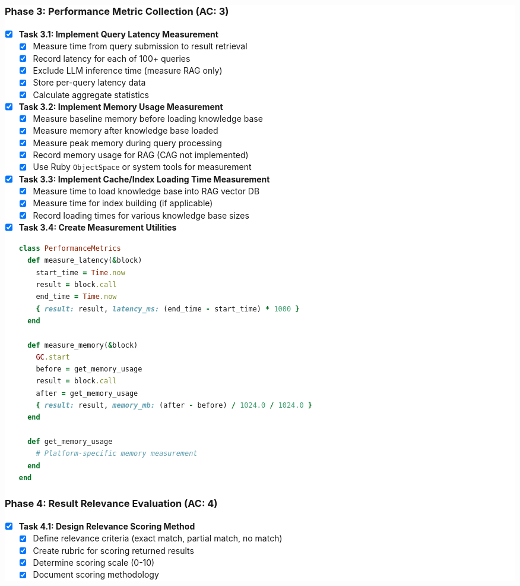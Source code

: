 ### Phase 3: Performance Metric Collection (AC: 3)

- [x] **Task 3.1: Implement Query Latency Measurement**
  - [x] Measure time from query submission to result retrieval
  - [x] Record latency for each of 100+ queries
  - [x] Exclude LLM inference time (measure RAG only)
  - [x] Store per-query latency data
  - [x] Calculate aggregate statistics

- [x] **Task 3.2: Implement Memory Usage Measurement**
  - [x] Measure baseline memory before loading knowledge base
  - [x] Measure memory after knowledge base loaded
  - [x] Measure peak memory during query processing
  - [x] Record memory usage for RAG (CAG not implemented)
  - [x] Use Ruby `ObjectSpace` or system tools for measurement

- [x] **Task 3.3: Implement Cache/Index Loading Time Measurement**
  - [x] Measure time to load knowledge base into RAG vector DB
  - [x] Measure time for index building (if applicable)
  - [x] Record loading times for various knowledge base sizes

- [x] **Task 3.4: Create Measurement Utilities**
  ```ruby
  class PerformanceMetrics
    def measure_latency(&block)
      start_time = Time.now
      result = block.call
      end_time = Time.now
      { result: result, latency_ms: (end_time - start_time) * 1000 }
    end

    def measure_memory(&block)
      GC.start
      before = get_memory_usage
      result = block.call
      after = get_memory_usage
      { result: result, memory_mb: (after - before) / 1024.0 / 1024.0 }
    end

    def get_memory_usage
      # Platform-specific memory measurement
    end
  end
  ```

### Phase 4: Result Relevance Evaluation (AC: 4)

- [x] **Task 4.1: Design Relevance Scoring Method**
  - [x] Define relevance criteria (exact match, partial match, no match)
  - [x] Create rubric for scoring returned results
  - [x] Determine scoring scale (0-10)
  - [x] Document scoring methodology
